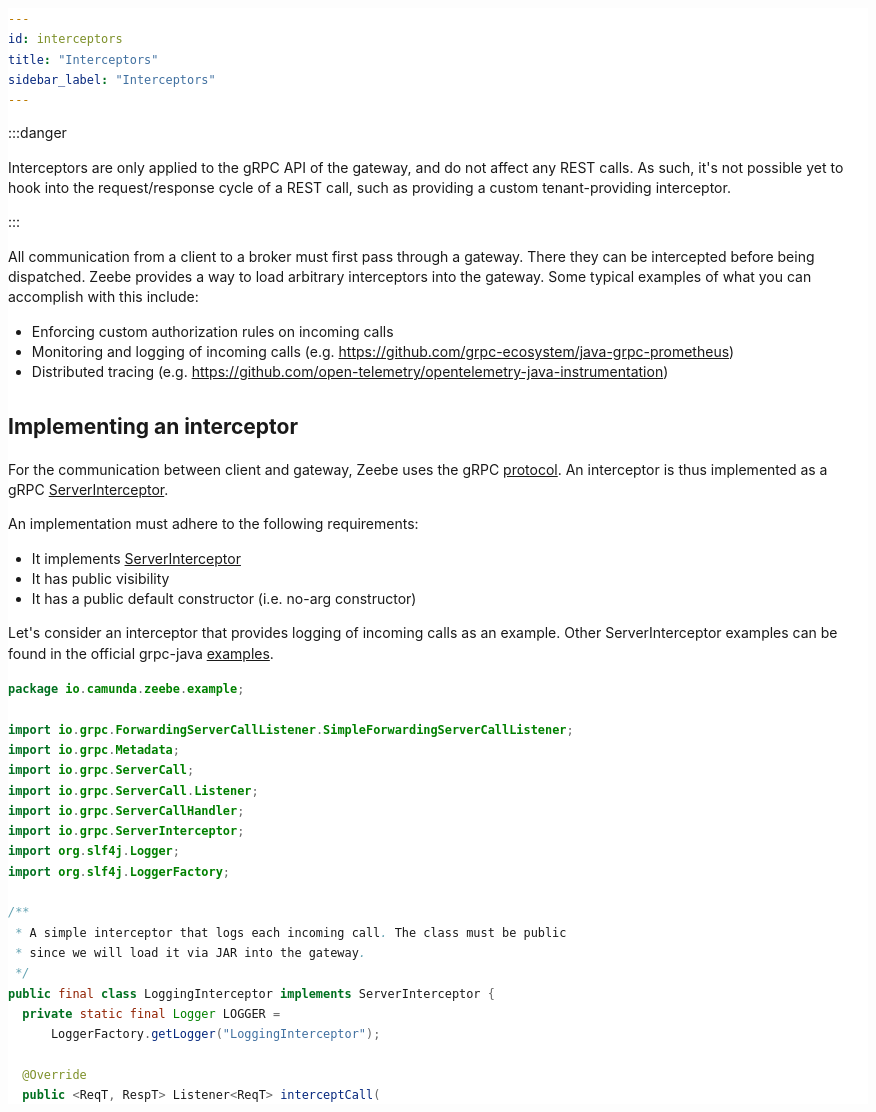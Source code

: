 ```yaml
---
id: interceptors
title: "Interceptors"
sidebar_label: "Interceptors"
---
```


:::danger

Interceptors are only applied to the gRPC API of the gateway, and do not affect any REST calls.
As such, it's not possible yet to hook into the request/response cycle of a REST call, such as
providing a custom tenant-providing interceptor.

:::

All communication from a client to a broker must first pass through a gateway.
There they can be intercepted before being dispatched. Zeebe provides a way to
load arbitrary interceptors into the gateway. Some typical examples of what you
can accomplish with this include:

- Enforcing custom authorization rules on incoming calls
- Monitoring and logging of incoming calls (e.g.
  https://github.com/grpc-ecosystem/java-grpc-prometheus)
- Distributed tracing (e.g.
  https://github.com/open-telemetry/opentelemetry-java-instrumentation)

## Implementing an interceptor

For the communication between client and gateway, Zeebe uses the gRPC
[protocol](components/zeebe/technical-concepts/protocols.md). An interceptor is
thus implemented as a gRPC
[ServerInterceptor](https://grpc.github.io/grpc-java/javadoc/io/grpc/ServerInterceptor.html).

An implementation must adhere to the following requirements:

- It implements [ServerInterceptor](https://grpc.github.io/grpc-java/javadoc/io/grpc/ServerInterceptor.html)
- It has public visibility
- It has a public default constructor (i.e. no-arg constructor)

Let's consider an interceptor that provides logging of incoming calls as an
example. Other ServerInterceptor examples can be found in the official grpc-java
[examples](https://github.com/grpc/grpc-java/tree/v1.41.0/examples).

```java
package io.camunda.zeebe.example;

import io.grpc.ForwardingServerCallListener.SimpleForwardingServerCallListener;
import io.grpc.Metadata;
import io.grpc.ServerCall;
import io.grpc.ServerCall.Listener;
import io.grpc.ServerCallHandler;
import io.grpc.ServerInterceptor;
import org.slf4j.Logger;
import org.slf4j.LoggerFactory;

/**
 * A simple interceptor that logs each incoming call. The class must be public
 * since we will load it via JAR into the gateway.
 */
public final class LoggingInterceptor implements ServerInterceptor {
  private static final Logger LOGGER =
      LoggerFactory.getLogger("LoggingInterceptor");

  @Override
  public <ReqT, RespT> Listener<ReqT> interceptCall(
```